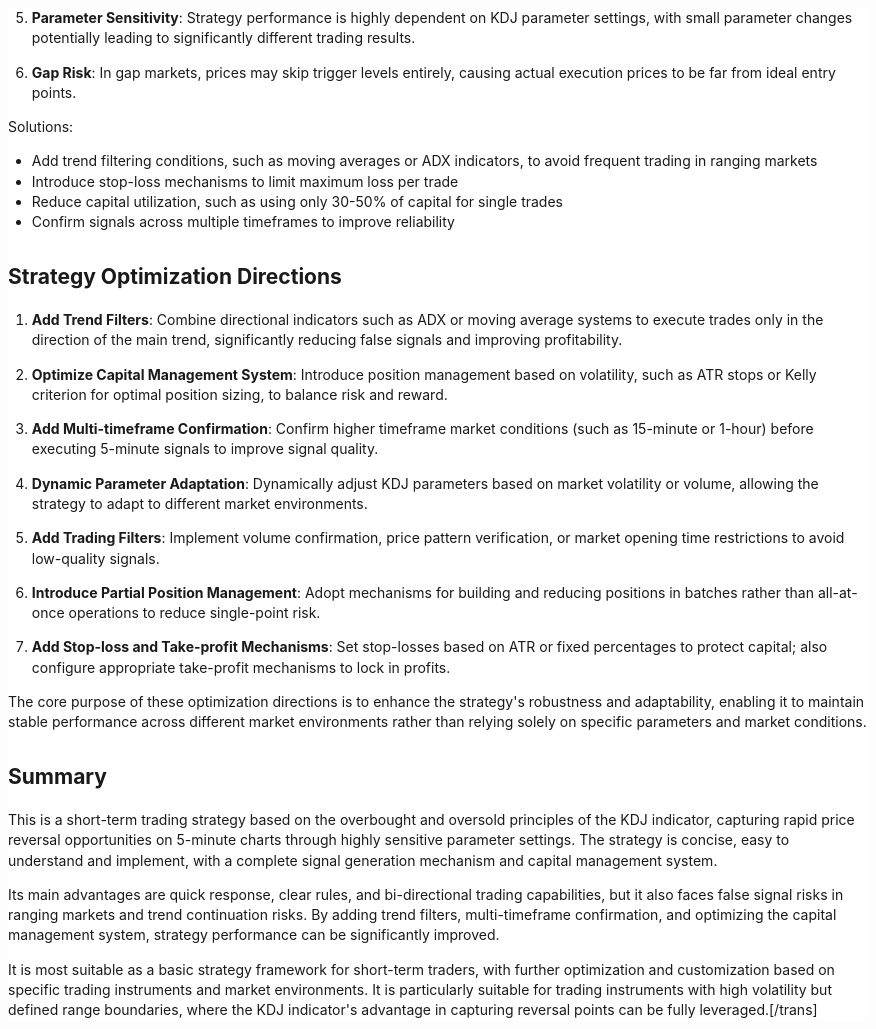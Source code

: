 5. **Parameter Sensitivity**: Strategy performance is highly dependent on KDJ parameter settings, with small parameter changes potentially leading to significantly different trading results.

6. **Gap Risk**: In gap markets, prices may skip trigger levels entirely, causing actual execution prices to be far from ideal entry points.

Solutions:
- Add trend filtering conditions, such as moving averages or ADX indicators, to avoid frequent trading in ranging markets
- Introduce stop-loss mechanisms to limit maximum loss per trade
- Reduce capital utilization, such as using only 30-50% of capital for single trades
- Confirm signals across multiple timeframes to improve reliability

## Strategy Optimization Directions

1. **Add Trend Filters**: Combine directional indicators such as ADX or moving average systems to execute trades only in the direction of the main trend, significantly reducing false signals and improving profitability.

2. **Optimize Capital Management System**: Introduce position management based on volatility, such as ATR stops or Kelly criterion for optimal position sizing, to balance risk and reward.

3. **Add Multi-timeframe Confirmation**: Confirm higher timeframe market conditions (such as 15-minute or 1-hour) before executing 5-minute signals to improve signal quality.

4. **Dynamic Parameter Adaptation**: Dynamically adjust KDJ parameters based on market volatility or volume, allowing the strategy to adapt to different market environments.

5. **Add Trading Filters**: Implement volume confirmation, price pattern verification, or market opening time restrictions to avoid low-quality signals.

6. **Introduce Partial Position Management**: Adopt mechanisms for building and reducing positions in batches rather than all-at-once operations to reduce single-point risk.

7. **Add Stop-loss and Take-profit Mechanisms**: Set stop-losses based on ATR or fixed percentages to protect capital; also configure appropriate take-profit mechanisms to lock in profits.

The core purpose of these optimization directions is to enhance the strategy's robustness and adaptability, enabling it to maintain stable performance across different market environments rather than relying solely on specific parameters and market conditions.

## Summary

This is a short-term trading strategy based on the overbought and oversold principles of the KDJ indicator, capturing rapid price reversal opportunities on 5-minute charts through highly sensitive parameter settings. The strategy is concise, easy to understand and implement, with a complete signal generation mechanism and capital management system.

Its main advantages are quick response, clear rules, and bi-directional trading capabilities, but it also faces false signal risks in ranging markets and trend continuation risks. By adding trend filters, multi-timeframe confirmation, and optimizing the capital management system, strategy performance can be significantly improved.

It is most suitable as a basic strategy framework for short-term traders, with further optimization and customization based on specific trading instruments and market environments. It is particularly suitable for trading instruments with high volatility but defined range boundaries, where the KDJ indicator's advantage in capturing reversal points can be fully leveraged.[/trans]
